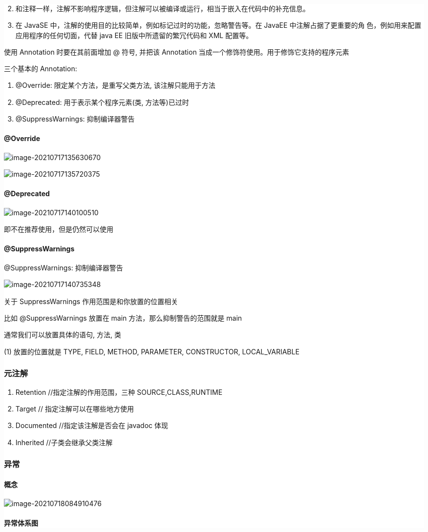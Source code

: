 2) 和注释一样，注解不影响程序逻辑，但注解可以被编译或运行，相当于嵌入在代码中的补充信息。 

3) 在 JavaSE 中，注解的使用目的比较简单，例如标记过时的功能，忽略警告等。在 JavaEE 中注解占据了更重要的角 色，例如用来配置应用程序的任何切面，代替 java EE 旧版中所遗留的繁冗代码和 XML 配置等。

使用 Annotation 时要在其前面增加 @ 符号, 并把该 Annotation 当成一个修饰符使用。用于修饰它支持的程序元素 

三个基本的 Annotation: 

1) @Override: 限定某个方法，是重写父类方法, 该注解只能用于方法 

2) @Deprecated: 用于表示某个程序元素(类, 方法等)已过时 

3) @SuppressWarnings: 抑制编译器警告

#### @Override

![image-20210717135630670](D:\myTypora\typora-pic\image-20210717135630670.png)

![image-20210717135720375](D:\myTypora\typora-pic\image-20210717135720375.png)

#### @Deprecated

![image-20210717140100510](D:\myTypora\typora-pic\image-20210717140100510.png)

即不在推荐使用，但是仍然可以使用

#### @SuppressWarnings

@SuppressWarnings: 抑制编译器警告

![image-20210717140735348](D:\myTypora\typora-pic\image-20210717140735348.png)

关于 SuppressWarnings 作用范围是和你放置的位置相关 

比如 @SuppressWarnings 放置在 main 方法，那么抑制警告的范围就是 main 

通常我们可以放置具体的语句, 方法, 类

(1) 放置的位置就是 TYPE, FIELD, METHOD, PARAMETER, CONSTRUCTOR, LOCAL_VARIABLE

### 元注解

1) Retention //指定注解的作用范围，三种 SOURCE,CLASS,RUNTIME 

2) Target // 指定注解可以在哪些地方使用 

3) Documented //指定该注解是否会在 javadoc 体现 

4) Inherited //子类会继承父类注解

### 异常

#### 概念

![image-20210718084910476](D:\myTypora\typora-pic\image-20210718084910476.png)

#### 异常体系图
